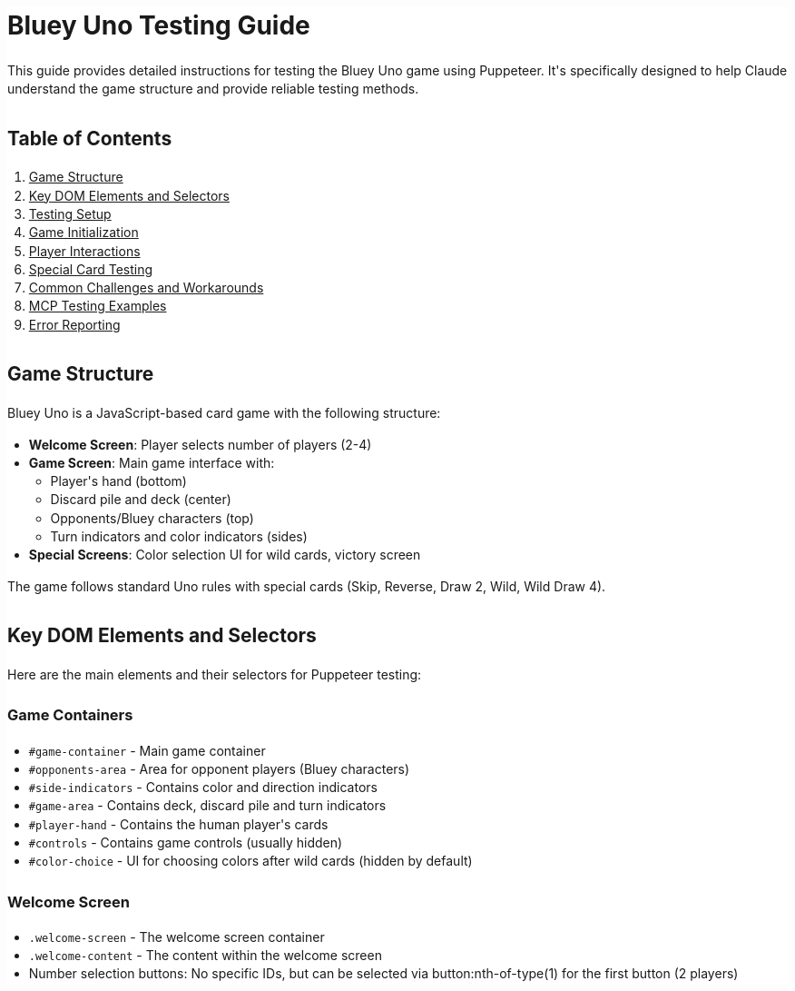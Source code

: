 # Bluey Uno Testing Guide

This guide provides detailed instructions for testing the Bluey Uno game using Puppeteer. It's specifically designed to help Claude understand the game structure and provide reliable testing methods.

## Table of Contents

1. [Game Structure](#game-structure)
2. [Key DOM Elements and Selectors](#key-dom-elements-and-selectors)
3. [Testing Setup](#testing-setup)
4. [Game Initialization](#game-initialization)
5. [Player Interactions](#player-interactions)
6. [Special Card Testing](#special-card-testing)
7. [Common Challenges and Workarounds](#common-challenges-and-workarounds)
8. [MCP Testing Examples](#mcp-testing-examples)
9. [Error Reporting](#error-reporting)

## Game Structure

Bluey Uno is a JavaScript-based card game with the following structure:

- **Welcome Screen**: Player selects number of players (2-4)
- **Game Screen**: Main game interface with:
  - Player's hand (bottom)
  - Discard pile and deck (center)
  - Opponents/Bluey characters (top)
  - Turn indicators and color indicators (sides)
- **Special Screens**: Color selection UI for wild cards, victory screen

The game follows standard Uno rules with special cards (Skip, Reverse, Draw 2, Wild, Wild Draw 4).

## Key DOM Elements and Selectors

Here are the main elements and their selectors for Puppeteer testing:

### Game Containers
- `#game-container` - Main game container 
- `#opponents-area` - Area for opponent players (Bluey characters)
- `#side-indicators` - Contains color and direction indicators
- `#game-area` - Contains deck, discard pile and turn indicators
- `#player-hand` - Contains the human player's cards
- `#controls` - Contains game controls (usually hidden)
- `#color-choice` - UI for choosing colors after wild cards (hidden by default)

### Welcome Screen
- `.welcome-screen` - The welcome screen container
- `.welcome-content` - The content within the welcome screen
- Number selection buttons: No specific IDs, but can be selected via button:nth-of-type(1) for the first button (2 players)
